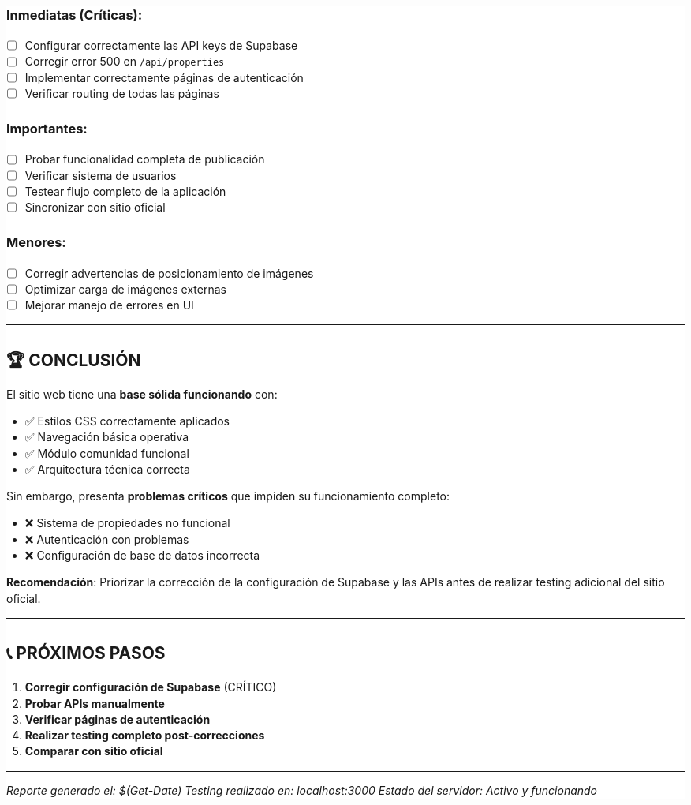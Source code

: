 ### **Inmediatas (Críticas):**
- [ ] Configurar correctamente las API keys de Supabase
- [ ] Corregir error 500 en `/api/properties`
- [ ] Implementar correctamente páginas de autenticación
- [ ] Verificar routing de todas las páginas

### **Importantes:**
- [ ] Probar funcionalidad completa de publicación
- [ ] Verificar sistema de usuarios
- [ ] Testear flujo completo de la aplicación
- [ ] Sincronizar con sitio oficial

### **Menores:**
- [ ] Corregir advertencias de posicionamiento de imágenes
- [ ] Optimizar carga de imágenes externas
- [ ] Mejorar manejo de errores en UI

---

## 🏆 **CONCLUSIÓN**

El sitio web tiene una **base sólida funcionando** con:
- ✅ Estilos CSS correctamente aplicados
- ✅ Navegación básica operativa  
- ✅ Módulo comunidad funcional
- ✅ Arquitectura técnica correcta

Sin embargo, presenta **problemas críticos** que impiden su funcionamiento completo:
- ❌ Sistema de propiedades no funcional
- ❌ Autenticación con problemas
- ❌ Configuración de base de datos incorrecta

**Recomendación**: Priorizar la corrección de la configuración de Supabase y las APIs antes de realizar testing adicional del sitio oficial.

---

## 📞 **PRÓXIMOS PASOS**

1. **Corregir configuración de Supabase** (CRÍTICO)
2. **Probar APIs manualmente** 
3. **Verificar páginas de autenticación**
4. **Realizar testing completo post-correcciones**
5. **Comparar con sitio oficial**

---

*Reporte generado el: $(Get-Date)*
*Testing realizado en: localhost:3000*
*Estado del servidor: Activo y funcionando*
